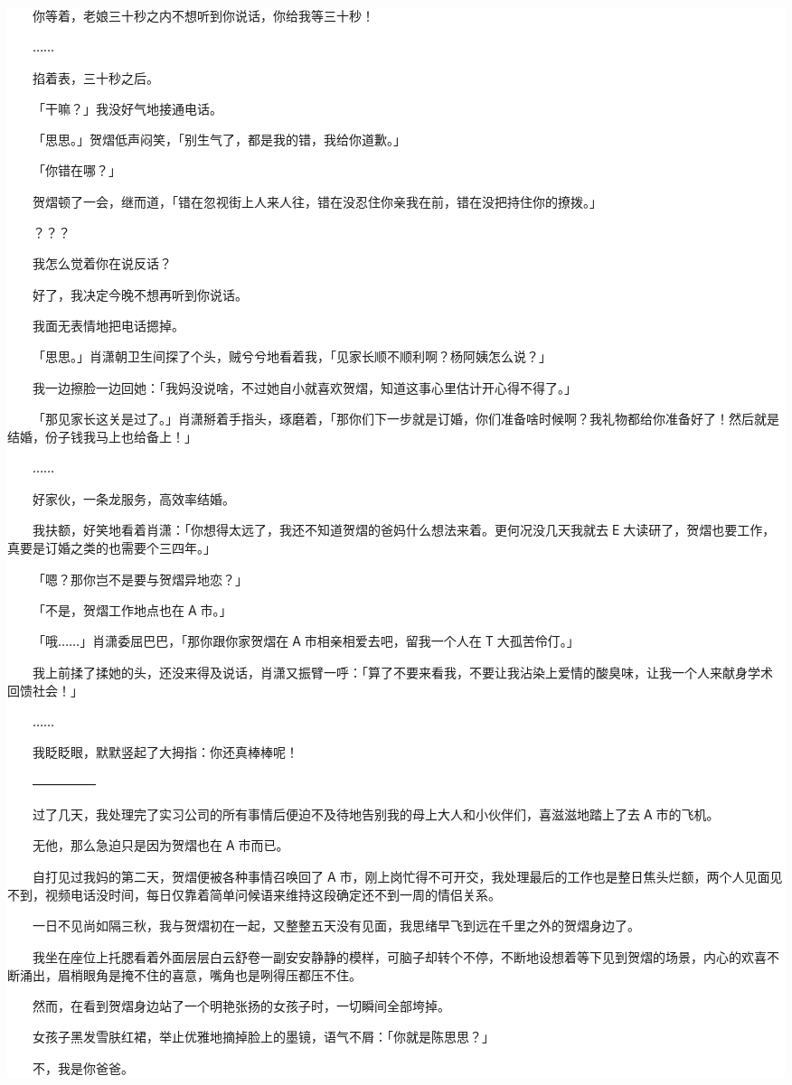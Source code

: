 &emsp;&emsp;你等着，老娘三十秒之内不想听到你说话，你给我等三十秒！  
  
&emsp;&emsp;……   
  
&emsp;&emsp;掐着表，三十秒之后。  
  
&emsp;&emsp;「干嘛？」我没好气地接通电话。  
  
&emsp;&emsp;「思思。」贺熠低声闷笑，「别生气了，都是我的错，我给你道歉。」   
  
&emsp;&emsp;「你错在哪？」   
  
&emsp;&emsp;贺熠顿了一会，继而道，「错在忽视街上人来人往，错在没忍住你亲我在前，错在没把持住你的撩拨。」  
  
&emsp;&emsp;？？？   
  
&emsp;&emsp;我怎么觉着你在说反话？  
  
&emsp;&emsp;好了，我决定今晚不想再听到你说话。  
  
&emsp;&emsp;我面无表情地把电话摁掉。  
  
&emsp;&emsp;「思思。」肖潇朝卫生间探了个头，贼兮兮地看着我，「见家长顺不顺利啊？杨阿姨怎么说？」  
  
&emsp;&emsp;我一边擦脸一边回她：「我妈没说啥，不过她自小就喜欢贺熠，知道这事心里估计开心得不得了。」   
  
&emsp;&emsp;「那见家长这关是过了。」肖潇掰着手指头，琢磨着，「那你们下一步就是订婚，你们准备啥时候啊？我礼物都给你准备好了！然后就是结婚，份子钱我马上也给备上！」   
  
&emsp;&emsp;……   
  
&emsp;&emsp;好家伙，一条龙服务，高效率结婚。  
  
&emsp;&emsp;我扶额，好笑地看着肖潇：「你想得太远了，我还不知道贺熠的爸妈什么想法来着。更何况没几天我就去 E 大读研了，贺熠也要工作，真要是订婚之类的也需要个三四年。」  
  
&emsp;&emsp;「嗯？那你岂不是要与贺熠异地恋？」  
  
&emsp;&emsp;「不是，贺熠工作地点也在 A 市。」   
  
&emsp;&emsp;「哦……」肖潇委屈巴巴，「那你跟你家贺熠在 A 市相亲相爱去吧，留我一个人在 T 大孤苦伶仃。」  
  
&emsp;&emsp;我上前揉了揉她的头，还没来得及说话，肖潇又振臂一呼：「算了不要来看我，不要让我沾染上爱情的酸臭味，让我一个人来献身学术回馈社会！」  
  
&emsp;&emsp;……   
  
&emsp;&emsp;我眨眨眼，默默竖起了大拇指：你还真棒棒呢！  
  
&emsp;&emsp;—————  
  
&emsp;&emsp;过了几天，我处理完了实习公司的所有事情后便迫不及待地告别我的母上大人和小伙伴们，喜滋滋地踏上了去 A 市的飞机。   
  
&emsp;&emsp;无他，那么急迫只是因为贺熠也在 A 市而已。  
  
&emsp;&emsp;自打见过我妈的第二天，贺熠便被各种事情召唤回了 A 市，刚上岗忙得不可开交，我处理最后的工作也是整日焦头烂额，两个人见面见不到，视频电话没时间，每日仅靠着简单问候语来维持这段确定还不到一周的情侣关系。   
  
&emsp;&emsp;一日不见尚如隔三秋，我与贺熠初在一起，又整整五天没有见面，我思绪早飞到远在千里之外的贺熠身边了。  
  
&emsp;&emsp;我坐在座位上托腮看着外面层层白云舒卷一副安安静静的模样，可脑子却转个不停，不断地设想着等下见到贺熠的场景，内心的欢喜不断涌出，眉梢眼角是掩不住的喜意，嘴角也是咧得压都压不住。   
  
&emsp;&emsp;然而，在看到贺熠身边站了一个明艳张扬的女孩子时，一切瞬间全部垮掉。   
  
&emsp;&emsp;女孩子黑发雪肤红裙，举止优雅地摘掉脸上的墨镜，语气不屑：「你就是陈思思？」   
  
&emsp;&emsp;不，我是你爸爸。  
  